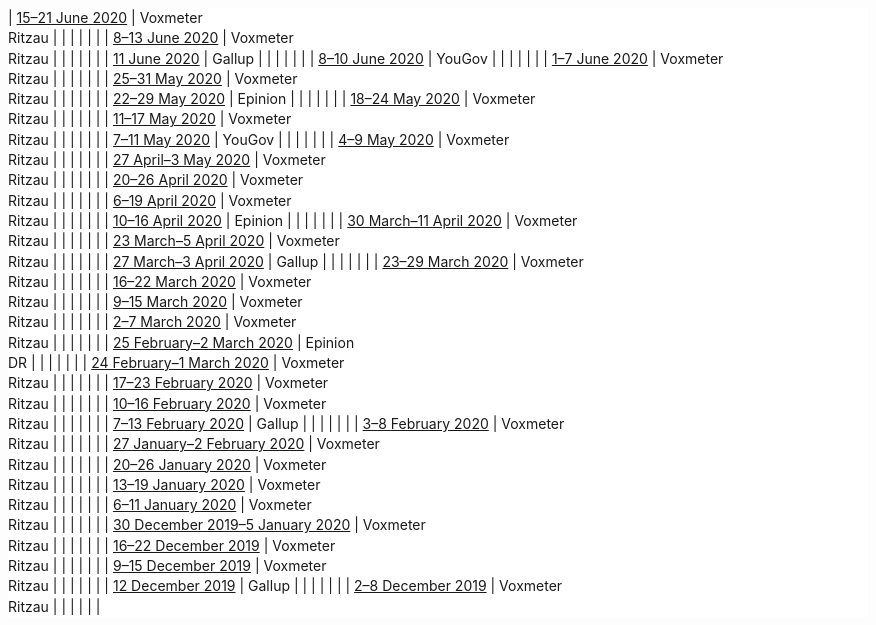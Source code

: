 | [15–21 June 2020](2020-06-21-Voxmeter.html) | Voxmeter <br> Ritzau |  |  |  |  |  |
| [8–13 June 2020](2020-06-13-Voxmeter.html) | Voxmeter <br> Ritzau |  |  |  |  |  |
| [11 June 2020](2020-06-11-Gallup.html) | Gallup |  |  |  |  |  |
| [8–10 June 2020](2020-06-10-YouGov.html) | YouGov |  |  |  |  |  |
| [1–7 June 2020](2020-06-07-Voxmeter.html) | Voxmeter <br> Ritzau |  |  |  |  |  |
| [25–31 May 2020](2020-05-31-Voxmeter.html) | Voxmeter <br> Ritzau |  |  |  |  |  |
| [22–29 May 2020](2020-05-29-Epinion.html) | Epinion |  |  |  |  |  |
| [18–24 May 2020](2020-05-24-Voxmeter.html) | Voxmeter <br> Ritzau |  |  |  |  |  |
| [11–17 May 2020](2020-05-17-Voxmeter.html) | Voxmeter <br> Ritzau |  |  |  |  |  |
| [7–11 May 2020](2020-05-11-YouGov.html) | YouGov |  |  |  |  |  |
| [4–9 May 2020](2020-05-09-Voxmeter.html) | Voxmeter <br> Ritzau |  |  |  |  |  |
| [27 April–3 May 2020](2020-05-03-Voxmeter.html) | Voxmeter <br> Ritzau |  |  |  |  |  |
| [20–26 April 2020](2020-04-26-Voxmeter.html) | Voxmeter <br> Ritzau |  |  |  |  |  |
| [6–19 April 2020](2020-04-19-Voxmeter.html) | Voxmeter <br> Ritzau |  |  |  |  |  |
| [10–16 April 2020](2020-04-16-Epinion.html) | Epinion |  |  |  |  |  |
| [30 March–11 April 2020](2020-04-11-Voxmeter.html) | Voxmeter <br> Ritzau |  |  |  |  |  |
| [23 March–5 April 2020](2020-04-05-Voxmeter.html) | Voxmeter <br> Ritzau |  |  |  |  |  |
| [27 March–3 April 2020](2020-04-03-Gallup.html) | Gallup |  |  |  |  |  |
| [23–29 March 2020](2020-03-29-Voxmeter.html) | Voxmeter <br> Ritzau |  |  |  |  |  |
| [16–22 March 2020](2020-03-22-Voxmeter.html) | Voxmeter <br> Ritzau |  |  |  |  |  |
| [9–15 March 2020](2020-03-15-Voxmeter.html) | Voxmeter <br> Ritzau |  |  |  |  |  |
| [2–7 March 2020](2020-03-07-Voxmeter.html) | Voxmeter <br> Ritzau |  |  |  |  |  |
| [25 February–2 March 2020](2020-03-02-Epinion.html) | Epinion <br> DR |  |  |  |  |  |
| [24 February–1 March 2020](2020-03-01-Voxmeter.html) | Voxmeter <br> Ritzau |  |  |  |  |  |
| [17–23 February 2020](2020-02-23-Voxmeter.html) | Voxmeter <br> Ritzau |  |  |  |  |  |
| [10–16 February 2020](2020-02-16-Voxmeter.html) | Voxmeter <br> Ritzau |  |  |  |  |  |
| [7–13 February 2020](2020-02-13-Gallup.html) | Gallup |  |  |  |  |  |
| [3–8 February 2020](2020-02-08-Voxmeter.html) | Voxmeter <br> Ritzau |  |  |  |  |  |
| [27 January–2 February 2020](2020-02-02-Voxmeter.html) | Voxmeter <br> Ritzau |  |  |  |  |  |
| [20–26 January 2020](2020-01-26-Voxmeter.html) | Voxmeter <br> Ritzau |  |  |  |  |  |
| [13–19 January 2020](2020-01-19-Voxmeter.html) | Voxmeter <br> Ritzau |  |  |  |  |  |
| [6–11 January 2020](2020-01-11-Voxmeter.html) | Voxmeter <br> Ritzau |  |  |  |  |  |
| [30 December 2019–5 January 2020](2020-01-05-Voxmeter.html) | Voxmeter <br> Ritzau |  |  |  |  |  |
| [16–22 December 2019](2019-12-22-Voxmeter.html) | Voxmeter <br> Ritzau |  |  |  |  |  |
| [9–15 December 2019](2019-12-15-Voxmeter.html) | Voxmeter <br> Ritzau |  |  |  |  |  |
| [12 December 2019](2019-12-12-Gallup.html) | Gallup |  |  |  |  |  |
| [2–8 December 2019](2019-12-08-Voxmeter.html) | Voxmeter <br> Ritzau |  |  |  |  |  |